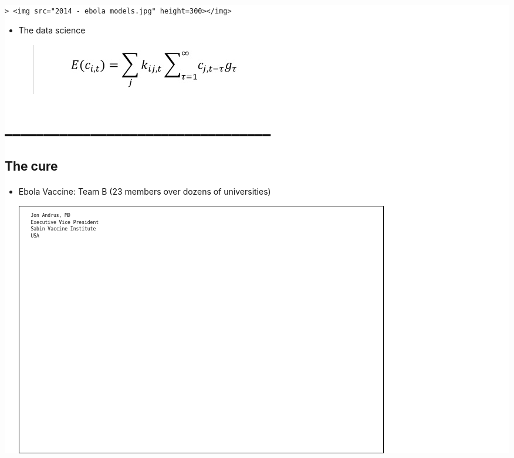     > <img src="2014 - ebola models.jpg" height=300></img>

- The data science

    > <img src="2014 - ebola formula.jpg"></img>

# __________________________________

## The cure

- Ebola Vaccine: Team B (23 members over dozens of universities)

    <pre style="height:400px; 
    overflow:scroll; 
    border: thin solid black; 
    width: 600px;
    padding: 10px;
    font-size: 6pt;">
    Jon Andrus, MD
    Executive Vice President
    Sabin Vaccine Institute
    USA
